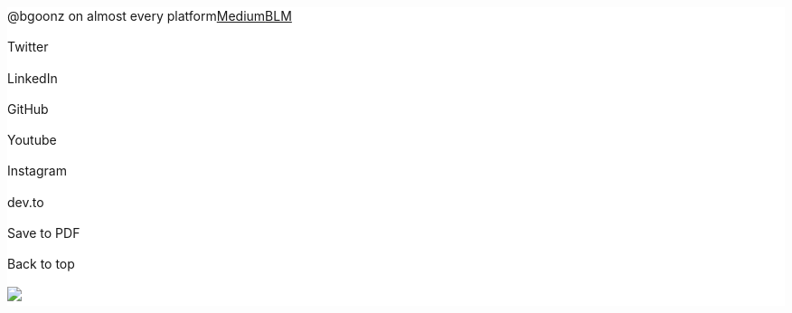 <span class="copyright"><span class="citation" data-cites="bgoonz"><span class="citation" data-cites="bgoonz">@bgoonz</span></span> on almost every platform</span><a href="https://bryanguner.medium.com/" class="button">Medium</a><a href="https://optimistic-lewin-8586ae.netlify.app/blm.zip" class="button">BLM</a>

<span class="screen-reader-text">Twitter</span>

<span class="screen-reader-text">LinkedIn</span>

<span class="screen-reader-text">GitHub</span>

<span class="screen-reader-text">Youtube</span>

<span class="screen-reader-text">Instagram</span>

<span class="screen-reader-text">dev.to</span>

Save to PDF

<span class="screen-reader-text">Back to top</span>

![](https://queue.simpleanalyticscdn.com/noscript.gif)
